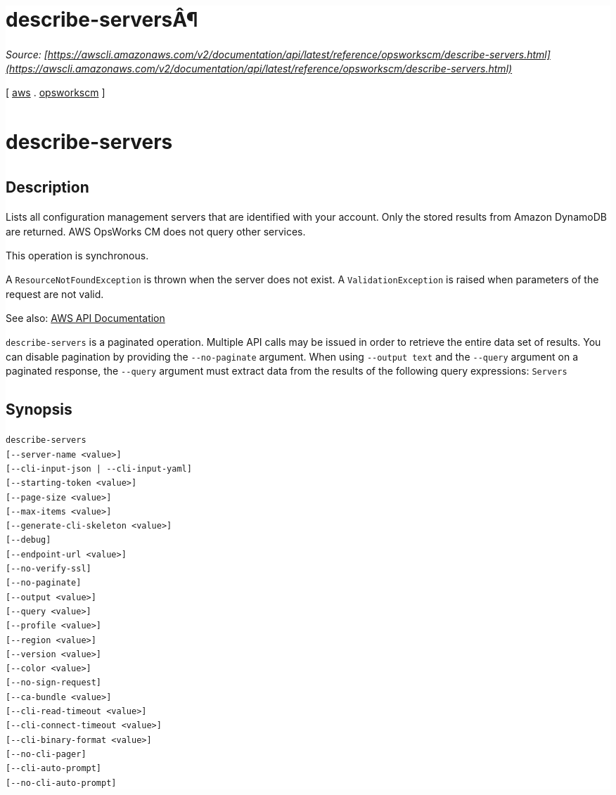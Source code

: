 # describe-serversÂ¶

*Source: [https://awscli.amazonaws.com/v2/documentation/api/latest/reference/opsworkscm/describe-servers.html](https://awscli.amazonaws.com/v2/documentation/api/latest/reference/opsworkscm/describe-servers.html)*

[ [aws](https://awscli.amazonaws.com/v2/documentation/api/latest/reference/index.html#cli-aws) . [opsworkscm](https://awscli.amazonaws.com/v2/documentation/api/latest/reference/opsworkscm/index.html#cli-aws-opsworkscm) ]

# describe-servers

## Description

Lists all configuration management servers that are identified with your account. Only the stored results from Amazon DynamoDB are returned. AWS OpsWorks CM does not query other services.

This operation is synchronous.

A `ResourceNotFoundException` is thrown when the server does not exist. A `ValidationException` is raised when parameters of the request are not valid.

See also: [AWS API Documentation](https://docs.aws.amazon.com/goto/WebAPI/opsworkscm-2016-11-01/DescribeServers)

`describe-servers` is a paginated operation. Multiple API calls may be issued in order to retrieve the entire data set of results. You can disable pagination by providing the `--no-paginate` argument.
When using `--output text` and the `--query` argument on a paginated response, the `--query` argument must extract data from the results of the following query expressions: `Servers`

## Synopsis

```
describe-servers
[--server-name <value>]
[--cli-input-json | --cli-input-yaml]
[--starting-token <value>]
[--page-size <value>]
[--max-items <value>]
[--generate-cli-skeleton <value>]
[--debug]
[--endpoint-url <value>]
[--no-verify-ssl]
[--no-paginate]
[--output <value>]
[--query <value>]
[--profile <value>]
[--region <value>]
[--version <value>]
[--color <value>]
[--no-sign-request]
[--ca-bundle <value>]
[--cli-read-timeout <value>]
[--cli-connect-timeout <value>]
[--cli-binary-format <value>]
[--no-cli-pager]
[--cli-auto-prompt]
[--no-cli-auto-prompt]
```

